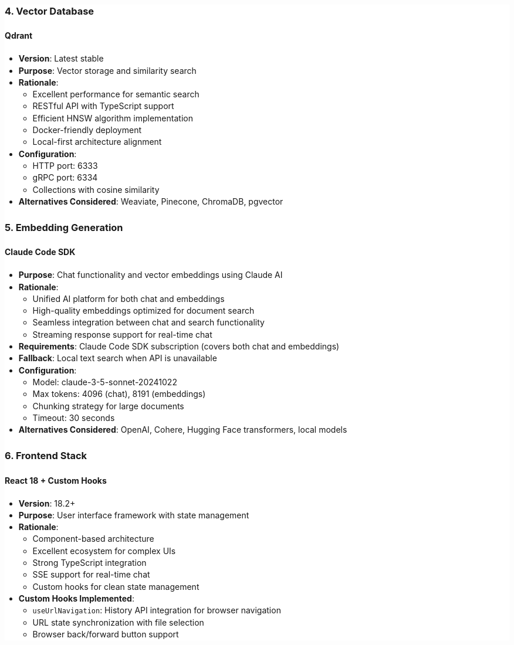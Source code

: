 
### 4. Vector Database

#### **Qdrant**
- **Version**: Latest stable
- **Purpose**: Vector storage and similarity search
- **Rationale**:
  - Excellent performance for semantic search
  - RESTful API with TypeScript support
  - Efficient HNSW algorithm implementation
  - Docker-friendly deployment
  - Local-first architecture alignment
- **Configuration**:
  - HTTP port: 6333
  - gRPC port: 6334
  - Collections with cosine similarity
- **Alternatives Considered**: Weaviate, Pinecone, ChromaDB, pgvector

### 5. Embedding Generation

#### **Claude Code SDK**
- **Purpose**: Chat functionality and vector embeddings using Claude AI
- **Rationale**:
  - Unified AI platform for both chat and embeddings
  - High-quality embeddings optimized for document search
  - Seamless integration between chat and search functionality
  - Streaming response support for real-time chat
- **Requirements**: Claude Code SDK subscription (covers both chat and embeddings)
- **Fallback**: Local text search when API is unavailable
- **Configuration**: 
  - Model: claude-3-5-sonnet-20241022
  - Max tokens: 4096 (chat), 8191 (embeddings)
  - Chunking strategy for large documents
  - Timeout: 30 seconds
- **Alternatives Considered**: OpenAI, Cohere, Hugging Face transformers, local models

### 6. Frontend Stack

#### **React 18 + Custom Hooks**
- **Version**: 18.2+
- **Purpose**: User interface framework with state management
- **Rationale**:
  - Component-based architecture
  - Excellent ecosystem for complex UIs
  - Strong TypeScript integration
  - SSE support for real-time chat
  - Custom hooks for clean state management
- **Custom Hooks Implemented**:
  - `useUrlNavigation`: History API integration for browser navigation
  - URL state synchronization with file selection
  - Browser back/forward button support
